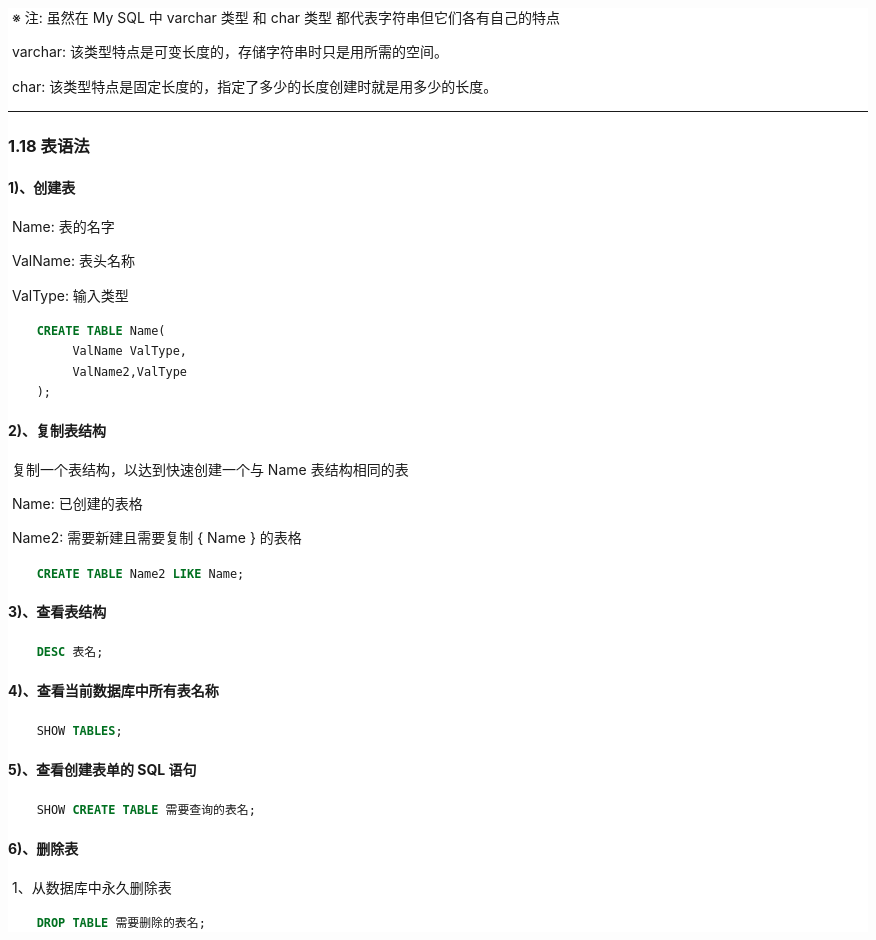 ​    ※ 注: 虽然在 My SQL 中 varchar 类型 和 char 类型 都代表字符串但它们各有自己的特点

​        varchar: 该类型特点是可变长度的，存储字符串时只是用所需的空间。

​        char: 该类型特点是固定长度的，指定了多少的长度创建时就是用多少的长度。

---

### 1.18 表语法

#### 1)、创建表

​    Name: 表的名字

​    ValName: 表头名称

​    ValType: 输入类型

``` sql
    CREATE TABLE Name(
         ValName ValType,
         ValName2,ValType
    );
```

#### 2)、复制表结构

​    复制一个表结构，以达到快速创建一个与 Name 表结构相同的表

​    Name: 已创建的表格

​    Name2: 需要新建且需要复制 { Name } 的表格

``` sql
	CREATE TABLE Name2 LIKE Name;
```

#### 3)、查看表结构

```sql
	DESC 表名;
```

#### 4)、查看当前数据库中所有表名称

```sql
	SHOW TABLES;
```

#### 5)、查看创建表单的 SQL 语句

``` sql
	SHOW CREATE TABLE 需要查询的表名;
```

#### 6)、删除表

​    1、从数据库中永久删除表

```sql
	DROP TABLE 需要删除的表名;
```
